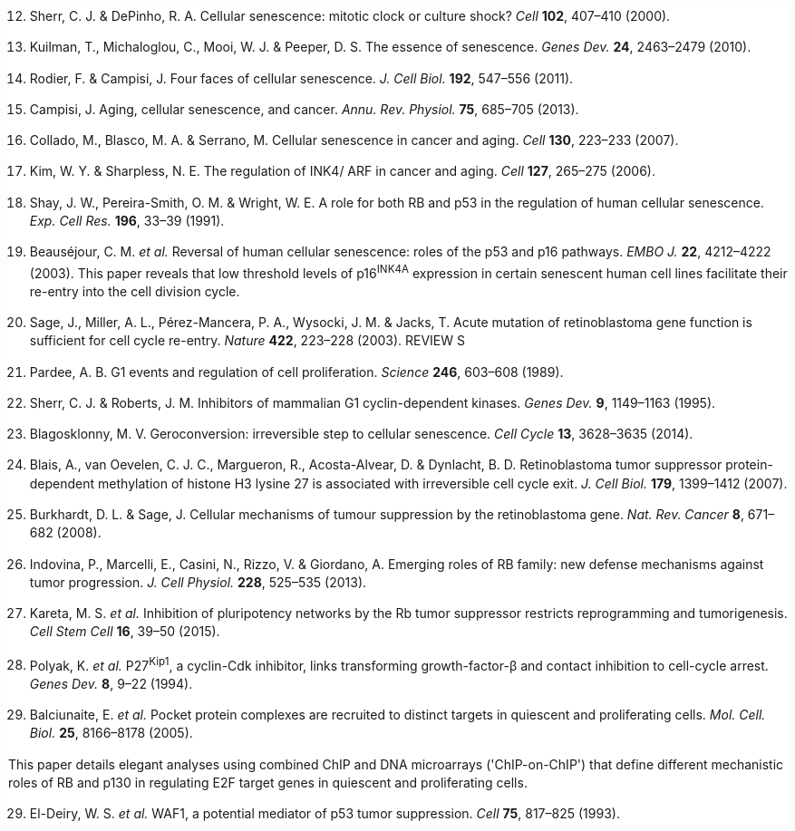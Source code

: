 12. Sherr, C. J. & DePinho, R. A. Cellular senescence: mitotic clock or culture shock? *Cell* **102**, 407–410 (2000).

12. Kuilman, T., Michaloglou, C., Mooi, W. J. & Peeper, D. S. The essence of senescence. *Genes Dev.* **24**, 2463–2479 (2010).
13. Rodier, F. & Campisi, J. Four faces of cellular senescence. *J. Cell Biol.* **192**, 547–556 (2011).
14. Campisi, J. Aging, cellular senescence, and cancer. *Annu. Rev. Physiol.* **75**, 685–705 (2013).
15. Collado, M., Blasco, M. A. & Serrano, M. Cellular senescence in cancer and aging. *Cell* **130**, 223–233 (2007).
16. Kim, W. Y. & Sharpless, N. E. The regulation of INK4/ ARF in cancer and aging. *Cell* **127**, 265–275 (2006).
17. Shay, J. W., Pereira-Smith, O. M. & Wright, W. E. A role for both RB and p53 in the regulation of human cellular senescence. *Exp. Cell Res.* **196**, 33–39 (1991).
18. Beauséjour, C. M. *et al.* Reversal of human cellular senescence: roles of the p53 and p16 pathways. *EMBO J.* **22**, 4212–4222 (2003). This paper reveals that low threshold levels of p16<sup>INK4A</sup> expression in certain senescent human cell lines facilitate their re-entry into the cell division cycle.
19. Sage, J., Miller, A. L., Pérez-Mancera, P. A., Wysocki, J. M. & Jacks, T. Acute mutation of retinoblastoma gene function is sufficient for cell cycle re-entry. *Nature* **422**, 223–228 (2003).
REVIEW S

20. Pardee, A. B. G1 events and regulation of cell proliferation. *Science* **246**, 603–608 (1989).

21. Sherr, C. J. & Roberts, J. M. Inhibitors of mammalian G1 cyclin-dependent kinases. *Genes Dev.* **9**, 1149–1163 (1995).

22. Blagosklonny, M. V. Geroconversion: irreversible step to cellular senescence. *Cell Cycle* **13**, 3628–3635 (2014).

23. Blais, A., van Oevelen, C. J. C., Margueron, R., Acosta-Alvear, D. & Dynlacht, B. D. Retinoblastoma tumor suppressor protein-dependent methylation of histone H3 lysine 27 is associated with irreversible cell cycle exit. *J. Cell Biol.* **179**, 1399–1412 (2007).

24. Burkhardt, D. L. & Sage, J. Cellular mechanisms of tumour suppression by the retinoblastoma gene. *Nat. Rev. Cancer* **8**, 671–682 (2008).

25. Indovina, P., Marcelli, E., Casini, N., Rizzo, V. & Giordano, A. Emerging roles of RB family: new defense mechanisms against tumor progression. *J. Cell Physiol.* **228**, 525–535 (2013).

26. Kareta, M. S. *et al.* Inhibition of pluripotency networks by the Rb tumor suppressor restricts reprogramming and tumorigenesis. *Cell Stem Cell* **16**, 39–50 (2015).

27. Polyak, K. *et al.* P27<sup>Kip1</sup>, a cyclin-Cdk inhibitor, links transforming growth-factor-β and contact inhibition to cell-cycle arrest. *Genes Dev.* **8**, 9–22 (1994).

28. Balciunaite, E. *et al.* Pocket protein complexes are recruited to distinct targets in quiescent and proliferating cells. *Mol. Cell. Biol.* **25**, 8166–8178 (2005).

This paper details elegant analyses using combined ChIP and DNA microarrays ('ChIP-on-ChIP') that define different mechanistic roles of RB and p130 in regulating E2F target genes in quiescent and proliferating cells.

29. El-Deiry, W. S. *et al.* WAF1, a potential mediator of p53 tumor suppression. *Cell* **75**, 817–825 (1993).
